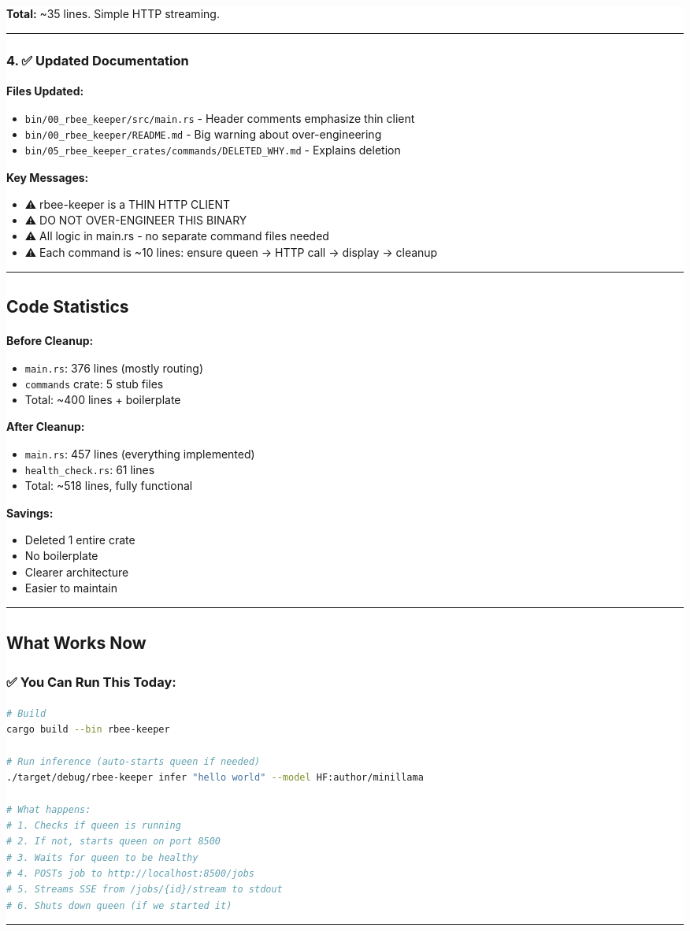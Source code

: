 **Total:** ~35 lines. Simple HTTP streaming.

---

### 4. ✅ Updated Documentation

**Files Updated:**
- `bin/00_rbee_keeper/src/main.rs` - Header comments emphasize thin client
- `bin/00_rbee_keeper/README.md` - Big warning about over-engineering
- `bin/05_rbee_keeper_crates/commands/DELETED_WHY.md` - Explains deletion

**Key Messages:**
- ⚠️ rbee-keeper is a THIN HTTP CLIENT
- ⚠️ DO NOT OVER-ENGINEER THIS BINARY
- ⚠️ All logic in main.rs - no separate command files needed
- ⚠️ Each command is ~10 lines: ensure queen → HTTP call → display → cleanup

---

## Code Statistics

**Before Cleanup:**
- `main.rs`: 376 lines (mostly routing)
- `commands` crate: 5 stub files
- Total: ~400 lines + boilerplate

**After Cleanup:**
- `main.rs`: 457 lines (everything implemented)
- `health_check.rs`: 61 lines
- Total: ~518 lines, fully functional

**Savings:**
- Deleted 1 entire crate
- No boilerplate
- Clearer architecture
- Easier to maintain

---

## What Works Now

### ✅ You Can Run This Today:

```bash
# Build
cargo build --bin rbee-keeper

# Run inference (auto-starts queen if needed)
./target/debug/rbee-keeper infer "hello world" --model HF:author/minillama

# What happens:
# 1. Checks if queen is running
# 2. If not, starts queen on port 8500
# 3. Waits for queen to be healthy
# 4. POSTs job to http://localhost:8500/jobs
# 5. Streams SSE from /jobs/{id}/stream to stdout
# 6. Shuts down queen (if we started it)
```

---